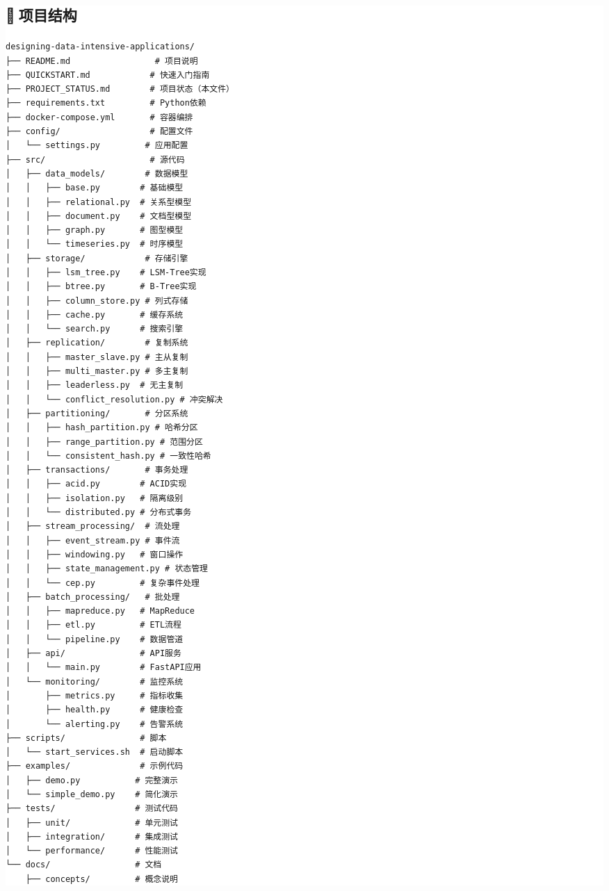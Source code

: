 ## 📁 项目结构

```
designing-data-intensive-applications/
├── README.md                 # 项目说明
├── QUICKSTART.md            # 快速入门指南
├── PROJECT_STATUS.md        # 项目状态（本文件）
├── requirements.txt         # Python依赖
├── docker-compose.yml       # 容器编排
├── config/                  # 配置文件
│   └── settings.py         # 应用配置
├── src/                     # 源代码
│   ├── data_models/        # 数据模型
│   │   ├── base.py        # 基础模型
│   │   ├── relational.py  # 关系型模型
│   │   ├── document.py    # 文档型模型
│   │   ├── graph.py       # 图型模型
│   │   └── timeseries.py  # 时序模型
│   ├── storage/            # 存储引擎
│   │   ├── lsm_tree.py    # LSM-Tree实现
│   │   ├── btree.py       # B-Tree实现
│   │   ├── column_store.py # 列式存储
│   │   ├── cache.py       # 缓存系统
│   │   └── search.py      # 搜索引擎
│   ├── replication/        # 复制系统
│   │   ├── master_slave.py # 主从复制
│   │   ├── multi_master.py # 多主复制
│   │   ├── leaderless.py  # 无主复制
│   │   └── conflict_resolution.py # 冲突解决
│   ├── partitioning/       # 分区系统
│   │   ├── hash_partition.py # 哈希分区
│   │   ├── range_partition.py # 范围分区
│   │   └── consistent_hash.py # 一致性哈希
│   ├── transactions/       # 事务处理
│   │   ├── acid.py        # ACID实现
│   │   ├── isolation.py   # 隔离级别
│   │   └── distributed.py # 分布式事务
│   ├── stream_processing/  # 流处理
│   │   ├── event_stream.py # 事件流
│   │   ├── windowing.py   # 窗口操作
│   │   ├── state_management.py # 状态管理
│   │   └── cep.py         # 复杂事件处理
│   ├── batch_processing/   # 批处理
│   │   ├── mapreduce.py   # MapReduce
│   │   ├── etl.py         # ETL流程
│   │   └── pipeline.py    # 数据管道
│   ├── api/               # API服务
│   │   └── main.py        # FastAPI应用
│   └── monitoring/        # 监控系统
│       ├── metrics.py     # 指标收集
│       ├── health.py      # 健康检查
│       └── alerting.py    # 告警系统
├── scripts/               # 脚本
│   └── start_services.sh  # 启动脚本
├── examples/              # 示例代码
│   ├── demo.py           # 完整演示
│   └── simple_demo.py    # 简化演示
├── tests/                # 测试代码
│   ├── unit/             # 单元测试
│   ├── integration/      # 集成测试
│   └── performance/      # 性能测试
└── docs/                 # 文档
    ├── concepts/         # 概念说明
```